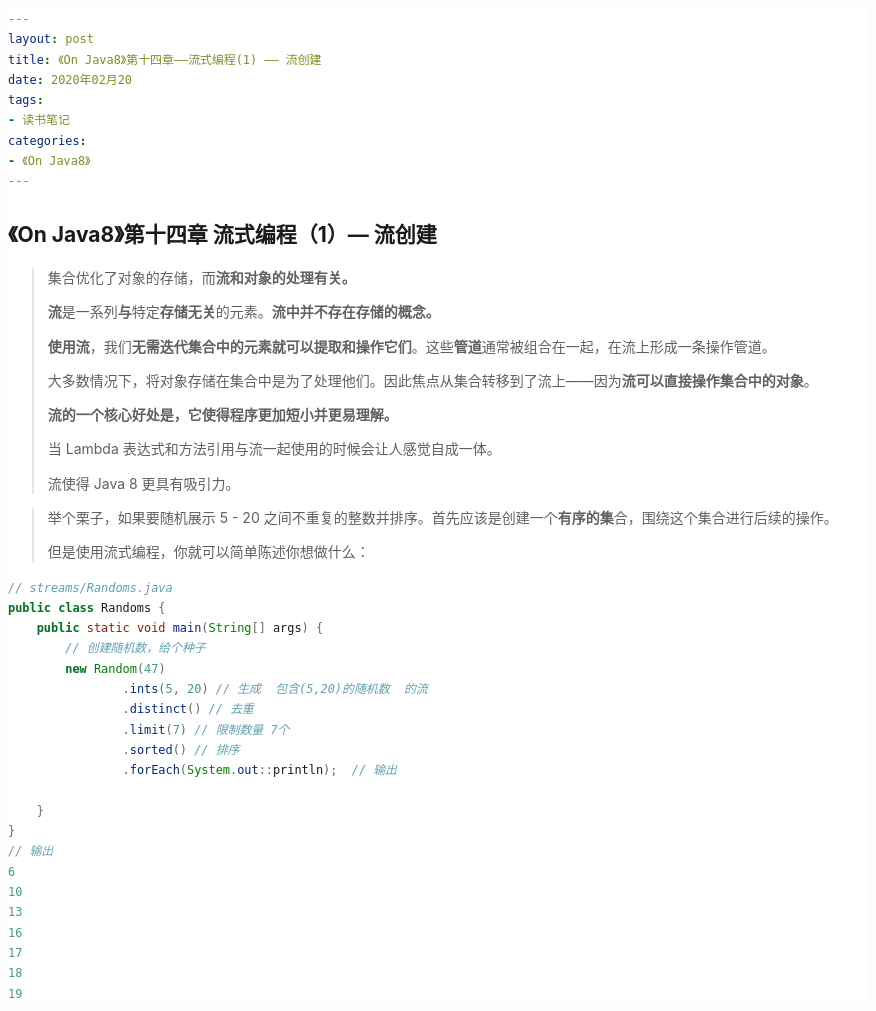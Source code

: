 ```yaml
---
layout: post
title: 《On Java8》第十四章——流式编程(1) —— 流创建 
date: 2020年02月20
tags:
- 读书笔记
categories: 
- 《On Java8》
---
```


## 《On Java8》第十四章 流式编程（1）— 流创建

> 集合优化了对象的存储，而**流和对象的处理有关。**
>
> **流**是一系列**与**特定**存储无关**的元素。**流中并不存在存储的概念。**
>
> **使用流**，我们**无需迭代集合中的元素就可以提取和操作它们**。这些**管道**通常被组合在一起，在流上形成一条操作管道。
>
> 大多数情况下，将对象存储在集合中是为了处理他们。因此焦点从集合转移到了流上——因为**流可以直接操作集合中的对象**。
>
> **流的一个核心好处是，它使得程序更加短小并更易理解。**
>
> 当 Lambda 表达式和方法引用与流一起使用的时候会让人感觉自成一体。
>
> 流使得 Java 8 更具有吸引力。

	



> 举个栗子，如果要随机展示 5 - 20 之间不重复的整数并排序。首先应该是创建一个**有序的集**合，围绕这个集合进行后续的操作。
>
> 但是使用流式编程，你就可以简单陈述你想做什么：

```java
// streams/Randoms.java
public class Randoms {
    public static void main(String[] args) {
        // 创建随机数，给个种子
        new Random(47)
                .ints(5, 20) // 生成  包含(5,20)的随机数  的流
                .distinct() // 去重
                .limit(7) // 限制数量 7个
                .sorted() // 排序
                .forEach(System.out::println);  // 输出

    }
}
// 输出
6
10
13
16
17
18
19
```
